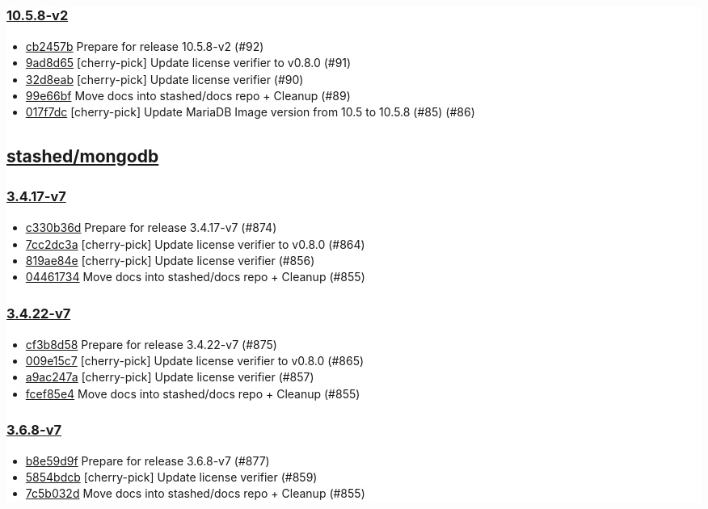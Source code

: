 ### [10.5.8-v2](https://github.com/stashed/mariadb/releases/tag/10.5.8-v2)

- [cb2457b](https://github.com/stashed/mariadb/commit/cb2457b) Prepare for release 10.5.8-v2 (#92)
- [9ad8d65](https://github.com/stashed/mariadb/commit/9ad8d65) [cherry-pick] Update license verifier to v0.8.0 (#91)
- [32d8eab](https://github.com/stashed/mariadb/commit/32d8eab) [cherry-pick] Update license verifier (#90)
- [99e66bf](https://github.com/stashed/mariadb/commit/99e66bf) Move docs into stashed/docs repo + Cleanup (#89)
- [017f7dc](https://github.com/stashed/mariadb/commit/017f7dc) [cherry-pick] Update MariaDB Image version from 10.5 to 10.5.8 (#85) (#86)



## [stashed/mongodb](https://github.com/stashed/mongodb)

### [3.4.17-v7](https://github.com/stashed/mongodb/releases/tag/3.4.17-v7)

- [c330b36d](https://github.com/stashed/mongodb/commit/c330b36d) Prepare for release 3.4.17-v7 (#874)
- [7cc2dc3a](https://github.com/stashed/mongodb/commit/7cc2dc3a) [cherry-pick] Update license verifier to v0.8.0 (#864)
- [819ae84e](https://github.com/stashed/mongodb/commit/819ae84e) [cherry-pick] Update license verifier (#856)
- [04461734](https://github.com/stashed/mongodb/commit/04461734) Move docs into stashed/docs repo + Cleanup (#855)


### [3.4.22-v7](https://github.com/stashed/mongodb/releases/tag/3.4.22-v7)

- [cf3b8d58](https://github.com/stashed/mongodb/commit/cf3b8d58) Prepare for release 3.4.22-v7 (#875)
- [009e15c7](https://github.com/stashed/mongodb/commit/009e15c7) [cherry-pick] Update license verifier to v0.8.0 (#865)
- [a9ac247a](https://github.com/stashed/mongodb/commit/a9ac247a) [cherry-pick] Update license verifier (#857)
- [fcef85e4](https://github.com/stashed/mongodb/commit/fcef85e4) Move docs into stashed/docs repo + Cleanup (#855)


### [3.6.8-v7](https://github.com/stashed/mongodb/releases/tag/3.6.8-v7)

- [b8e59d9f](https://github.com/stashed/mongodb/commit/b8e59d9f) Prepare for release 3.6.8-v7 (#877)
- [5854bdcb](https://github.com/stashed/mongodb/commit/5854bdcb) [cherry-pick] Update license verifier (#859)
- [7c5b032d](https://github.com/stashed/mongodb/commit/7c5b032d) Move docs into stashed/docs repo + Cleanup (#855)
